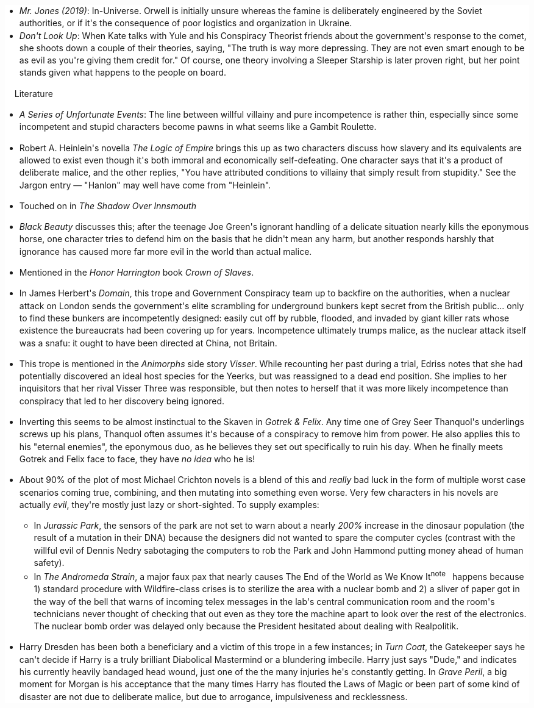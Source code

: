 -   _Mr. Jones (2019)_: In-Universe. Orwell is initially unsure whereas the famine is deliberately engineered by the Soviet authorities, or if it's the consequence of poor logistics and organization in Ukraine.
-   _Don't Look Up_: When Kate talks with Yule and his Conspiracy Theorist friends about the government's response to the comet, she shoots down a couple of their theories, saying, "The truth is way more depressing. They are not even smart enough to be as evil as you're giving them credit for." Of course, one theory involving a Sleeper Starship is later proven right, but her point stands given what happens to the people on board.

    Literature 

-   _A Series of Unfortunate Events_: The line between willful villainy and pure incompetence is rather thin, especially since some incompetent and stupid characters become pawns in what seems like a Gambit Roulette.

-   Robert A. Heinlein's novella _The Logic of Empire_ brings this up as two characters discuss how slavery and its equivalents are allowed to exist even though it's both immoral and economically self-defeating. One character says that it's a product of deliberate malice, and the other replies, "You have attributed conditions to villainy that simply result from stupidity." See the Jargon entry — "Hanlon" may well have come from "Heinlein".
-   Touched on in _The Shadow Over Innsmouth_
-   _Black Beauty_ discusses this; after the teenage Joe Green's ignorant handling of a delicate situation nearly kills the eponymous horse, one character tries to defend him on the basis that he didn't mean any harm, but another responds harshly that ignorance has caused more far more evil in the world than actual malice.
-   Mentioned in the _Honor Harrington_ book _Crown of Slaves_.
-   In James Herbert's _Domain_, this trope and Government Conspiracy team up to backfire on the authorities, when a nuclear attack on London sends the government's elite scrambling for underground bunkers kept secret from the British public... only to find these bunkers are incompetently designed: easily cut off by rubble, flooded, and invaded by giant killer rats whose existence the bureaucrats had been covering up for years. Incompetence ultimately trumps malice, as the nuclear attack itself was a snafu: it ought to have been directed at China, not Britain.
-   This trope is mentioned in the _Animorphs_ side story _Visser_. While recounting her past during a trial, Edriss notes that she had potentially discovered an ideal host species for the Yeerks, but was reassigned to a dead end position. She implies to her inquisitors that her rival Visser Three was responsible, but then notes to herself that it was more likely incompetence than conspiracy that led to her discovery being ignored.
-   Inverting this seems to be almost instinctual to the Skaven in _Gotrek & Felix_. Any time one of Grey Seer Thanquol's underlings screws up his plans, Thanquol often assumes it's because of a conspiracy to remove him from power. He also applies this to his "eternal enemies", the eponymous duo, as he believes they set out specifically to ruin his day. When he finally meets Gotrek and Felix face to face, they have _no idea_ who he is!
-   About 90% of the plot of most Michael Crichton novels is a blend of this and _really_ bad luck in the form of multiple worst case scenarios coming true, combining, and then mutating into something even worse. Very few characters in his novels are actually _evil_, they're mostly just lazy or short-sighted. To supply examples:
    -   In _Jurassic Park_, the sensors of the park are not set to warn about a nearly _200%_ increase in the dinosaur population (the result of a mutation in their DNA) because the designers did not wanted to spare the computer cycles (contrast with the willful evil of Dennis Nedry sabotaging the computers to rob the Park and John Hammond putting money ahead of human safety).
    -   In _The Andromeda Strain_, a major faux pax that nearly causes The End of the World as We Know It<sup>note&nbsp;</sup>  happens because 1) standard procedure with Wildfire-class crises is to sterilize the area with a nuclear bomb and 2) a sliver of paper got in the way of the bell that warns of incoming telex messages in the lab's central communication room and the room's technicians never thought of checking that out even as they tore the machine apart to look over the rest of the electronics. The nuclear bomb order was delayed only because the President hesitated about dealing with Realpolitik.
-   Harry Dresden has been both a beneficiary and a victim of this trope in a few instances; in _Turn Coat_, the Gatekeeper says he can't decide if Harry is a truly brilliant Diabolical Mastermind or a blundering imbecile. Harry just says "Dude," and indicates his currently heavily bandaged head wound, just one of the the many injuries he's constantly getting. In _Grave Peril_, a big moment for Morgan is his acceptance that the many times Harry has flouted the Laws of Magic or been part of some kind of disaster are not due to deliberate malice, but due to arrogance, impulsiveness and recklessness.